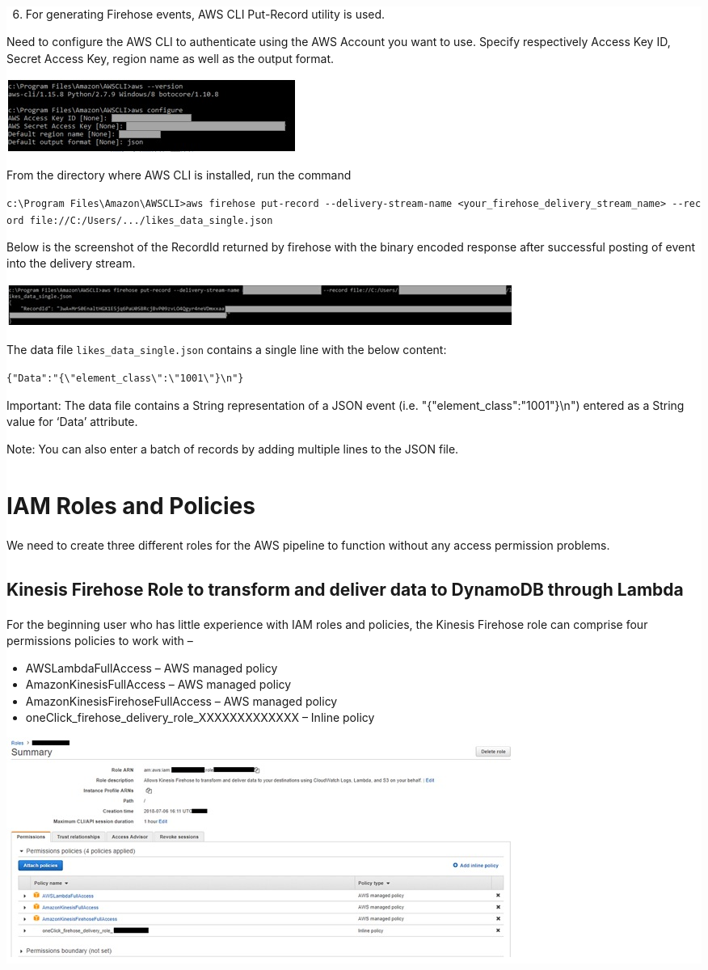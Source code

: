 6.	For generating Firehose events, AWS CLI Put-Record utility is used. 

Need to configure the AWS CLI to authenticate using the AWS Account you want to use. Specify respectively Access Key ID, Secret Access Key, region name as well as the output format. 

![Alt text](/aws-pipeline-basic/images/aws_access.jpg?raw=true "AWS CLI Access") 

From the directory where AWS CLI is installed, run the command 
```
c:\Program Files\Amazon\AWSCLI>aws firehose put-record --delivery-stream-name <your_firehose_delivery_stream_name> --record file://C:/Users/.../likes_data_single.json
```
Below is the screenshot of the RecordId returned by firehose with the binary encoded response after successful posting of event into the delivery stream.

![Alt text](/aws-pipeline-basic/images/aws_put_rec.jpg?raw=true "AWS CLI Put-Record") 

The data file `likes_data_single.json` contains a single line with the below content:
```
{"Data":"{\"element_class\":\"1001\"}\n"}
```
Important: The data file contains a String representation of a JSON event (i.e. "{\"element_class\":\"1001\"}\n") entered as a String value for ‘Data’ attribute.

Note: You can also enter a batch of records by adding multiple lines to the JSON file.

# IAM Roles and Policies

We need to create three different roles for the AWS pipeline to function without any access permission problems.

## Kinesis Firehose Role to transform and deliver data to DynamoDB through Lambda

For the beginning user who has little experience with IAM roles and policies, the Kinesis Firehose role can comprise four permissions policies to work with – 

* AWSLambdaFullAccess – AWS managed policy
* AmazonKinesisFullAccess – AWS managed policy
* AmazonKinesisFirehoseFullAccess – AWS managed policy
* oneClick_firehose_delivery_role_XXXXXXXXXXXXX – Inline policy

![Alt text](/aws-pipeline-basic/images/kinesis_role_summ.jpg?raw=true "Kinesis Role Summary") 
